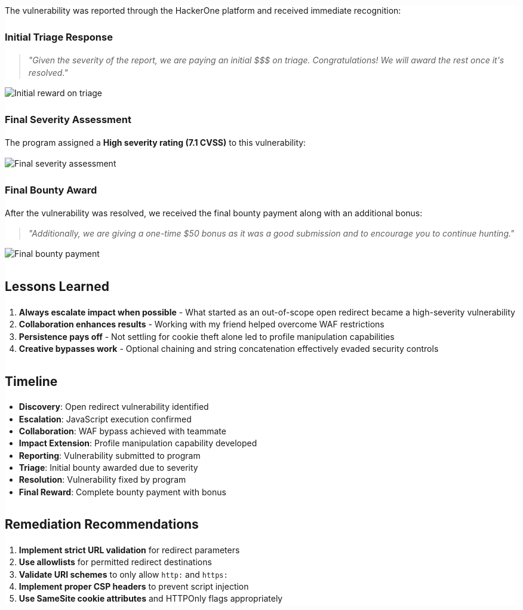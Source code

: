 The vulnerability was reported through the HackerOne platform and received immediate recognition: 

### Initial Triage Response

> *"Given the severity of the report, we are paying an initial $$$ on triage. Congratulations! We will award the rest once it's resolved."*

![Initial reward on triage](/blog/images/first-h1-bounty/image-1.png)

### Final Severity Assessment

The program assigned a **High severity rating (7.1 CVSS)** to this vulnerability:

![Final severity assessment](/blog/images/first-h1-bounty/image-3.png)

### Final Bounty Award

After the vulnerability was resolved, we received the final bounty payment along with an additional bonus:

> *"Additionally, we are giving a one-time $50 bonus as it was a good submission and to encourage you to continue hunting."*

![Final bounty payment](/blog/images/first-h1-bounty/image-4.png)

## Lessons Learned

1. **Always escalate impact when possible** - What started as an out-of-scope open redirect became a high-severity vulnerability
2. **Collaboration enhances results** - Working with my friend helped overcome WAF restrictions
3. **Persistence pays off** - Not settling for cookie theft alone led to profile manipulation capabilities
4. **Creative bypasses work** - Optional chaining and string concatenation effectively evaded security controls

## Timeline

- **Discovery**: Open redirect vulnerability identified
- **Escalation**: JavaScript execution confirmed  
- **Collaboration**: WAF bypass achieved with teammate
- **Impact Extension**: Profile manipulation capability developed
- **Reporting**: Vulnerability submitted to program
- **Triage**: Initial bounty awarded due to severity
- **Resolution**: Vulnerability fixed by program
- **Final Reward**: Complete bounty payment with bonus

## Remediation Recommendations

1. **Implement strict URL validation** for redirect parameters
2. **Use allowlists** for permitted redirect destinations
3. **Validate URI schemes** to only allow `http:` and `https:`
4. **Implement proper CSP headers** to prevent script injection
5. **Use SameSite cookie attributes** and HTTPOnly flags appropriately
